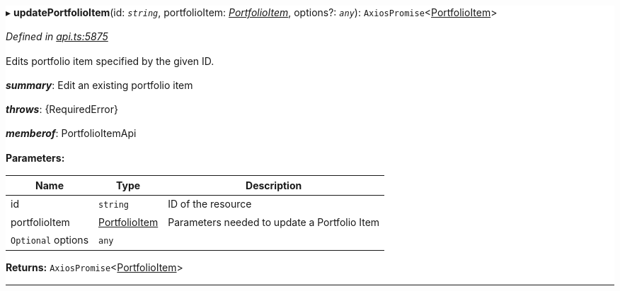 ▸ **updatePortfolioItem**(id: *`string`*, portfolioItem: *[PortfolioItem](../interfaces/portfolioitem.md)*, options?: *`any`*): `AxiosPromise`<[PortfolioItem](../interfaces/portfolioitem.md)>

*Defined in [api.ts:5875](https://github.com/RedHatInsights/javascript-clients/blob/master/packages/catalog/api.ts#L5875)*

Edits portfolio item specified by the given ID.

*__summary__*: Edit an existing portfolio item

*__throws__*: {RequiredError}

*__memberof__*: PortfolioItemApi

**Parameters:**

| Name | Type | Description |
| ------ | ------ | ------ |
| id | `string` |  ID of the resource |
| portfolioItem | [PortfolioItem](../interfaces/portfolioitem.md) |  Parameters needed to update a Portfolio Item |
| `Optional` options | `any` |

**Returns:** `AxiosPromise`<[PortfolioItem](../interfaces/portfolioitem.md)>

___

